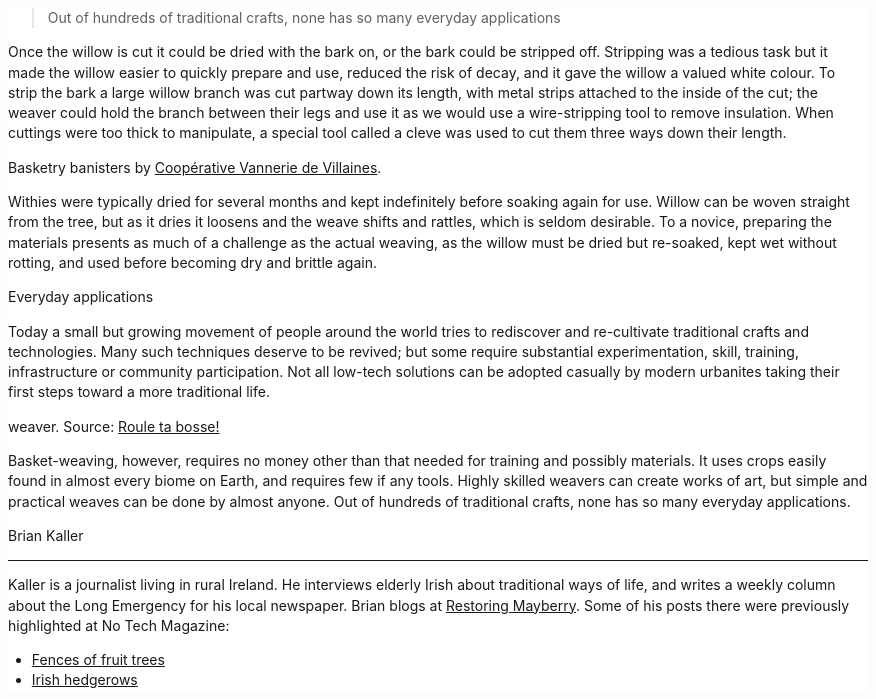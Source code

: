 > Out of hundreds of traditional crafts, none has so many everyday
> applications

Once the willow is cut it could be dried with the bark on, or the bark
could be stripped off. Stripping was a tedious task but it made the
willow easier to quickly prepare and use, reduced the risk of decay, and
it gave the willow a valued white colour. To strip the bark a large
willow branch was cut partway down its length, with metal strips
attached to the inside of the cut; the weaver could hold the branch
between their legs and use it as we would use a wire-stripping tool to
remove insulation. When cuttings were too thick to manipulate, a special
tool called a cleve was used to cut them three ways down their length.



Basketry banisters by [Coopérative Vannerie de
Villaines](http://www.vannerie.com/index.php?lng=fr_FR).

Withies were typically dried for several months and kept indefinitely
before soaking again for use. Willow can be woven straight from the
tree, but as it dries it loosens and the weave shifts and rattles, which
is seldom desirable. To a novice, preparing the materials presents as
much of a challenge as the actual weaving, as the willow must be dried
but re-soaked, kept wet without rotting, and used before becoming dry
and brittle again.

Everyday applications

Today a small but growing movement of people around the world tries to
rediscover and re-cultivate traditional crafts and technologies. Many
such techniques deserve to be revived; but some require substantial
experimentation, skill, training, infrastructure or community
participation. Not all low-tech solutions can be adopted casually by
modern urbanites taking their first steps toward a more traditional
life.


weaver. Source: [Roule ta bosse!](http://rouletabosse.over-blog.fr/)

Basket-weaving, however, requires no money other than that needed for
training and possibly materials. It uses crops easily found in almost
every biome on Earth, and requires few if any tools. Highly skilled
weavers can create works of art, but simple and practical weaves can be
done by almost anyone. Out of hundreds of traditional crafts, none has
so many everyday applications.

Brian Kaller

----------------------------------------------------------------------------------------------------------------------------------------------


Kaller is a journalist living in rural Ireland. He interviews elderly
Irish about traditional ways of life, and writes a weekly column about
the Long Emergency for his local newspaper. Brian blogs at [Restoring
Mayberry](http://restoringmayberry.blogspot.com/). Some of his posts
there were previously highlighted at No Tech Magazine:

-   [Fences of fruit
    trees](http://www.notechmagazine.com/2011/06/fences-of-fruit-trees.html)
-   [Irish
    hedgerows](http://www.notechmagazine.com/2011/04/irish-hedgerows.html)
